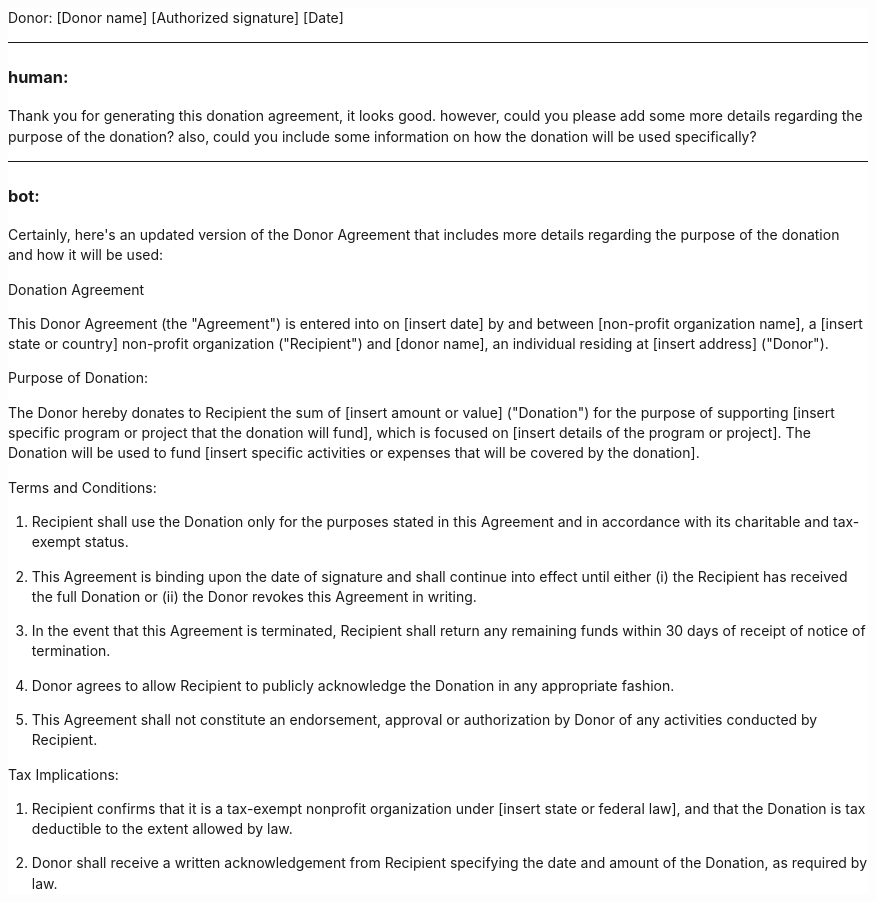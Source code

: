 Donor: 
[Donor name]
[Authorized signature]
[Date]


------

### human:
Thank you for generating this donation agreement, it looks good. however, could you please add some more details regarding the purpose of the donation? also, could you include some information on how the donation will be used specifically?


------

### bot:
Certainly, here's an updated version of the Donor Agreement that includes more details regarding the purpose of the donation and how it will be used:

Donation Agreement

This Donor Agreement (the "Agreement") is entered into on [insert date] by and between [non-profit organization name], a [insert state or country] non-profit organization ("Recipient") and [donor name], an individual residing at [insert address] ("Donor").

Purpose of Donation:

The Donor hereby donates to Recipient the sum of [insert amount or value] ("Donation") for the purpose of supporting [insert specific program or project that the donation will fund], which is focused on [insert details of the program or project]. The Donation will be used to fund [insert specific activities or expenses that will be covered by the donation].

Terms and Conditions:

1. Recipient shall use the Donation only for the purposes stated in this Agreement and in accordance with its charitable and tax-exempt status.

2. This Agreement is binding upon the date of signature and shall continue into effect until either (i) the Recipient has received the full Donation or (ii) the Donor revokes this Agreement in writing.

3. In the event that this Agreement is terminated, Recipient shall return any remaining funds within 30 days of receipt of notice of termination.

4. Donor agrees to allow Recipient to publicly acknowledge the Donation in any appropriate fashion.

5. This Agreement shall not constitute an endorsement, approval or authorization by Donor of any activities conducted by Recipient.

Tax Implications:

1. Recipient confirms that it is a tax-exempt nonprofit organization under [insert state or federal law], and that the Donation is tax deductible to the extent allowed by law.

2. Donor shall receive a written acknowledgement from Recipient specifying the date and amount of the Donation, as required by law.
